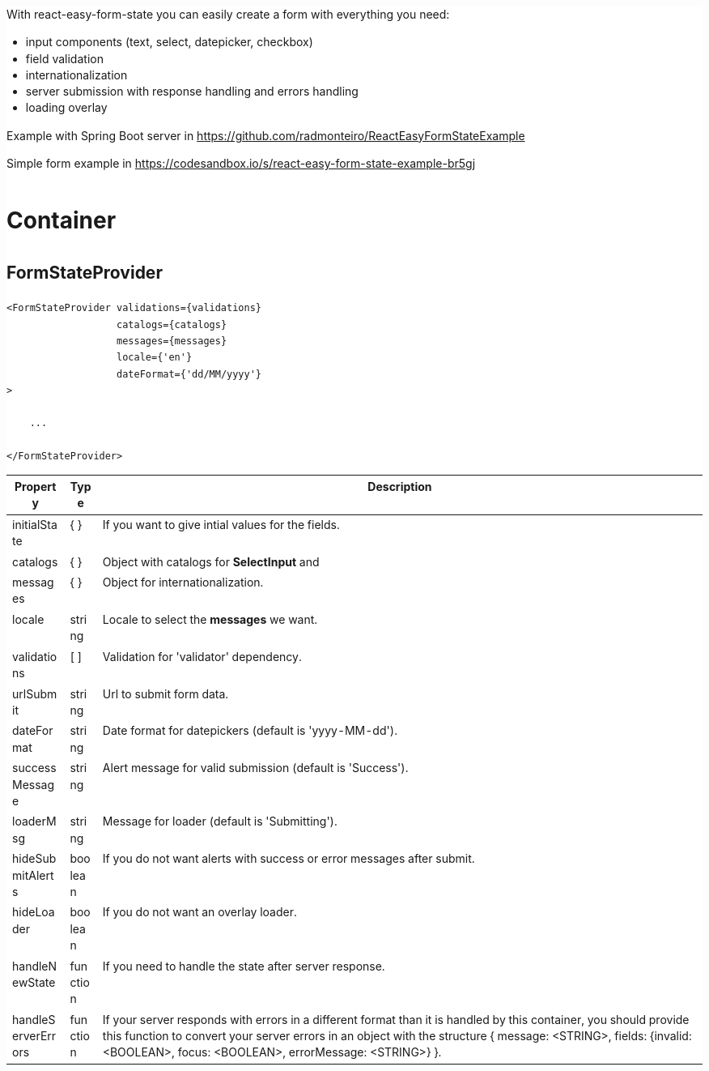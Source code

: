 
With react-easy-form-state you can easily create a form with everything you need:
* input components (text, select, datepicker, checkbox)
* field validation
* internationalization
* server submission with response handling and errors handling 
* loading overlay 
 

Example with Spring Boot server in https://github.com/radmonteiro/ReactEasyFormStateExample

Simple form example in https://codesandbox.io/s/react-easy-form-state-example-br5gj

 
# Container
## FormStateProvider
```react
<FormStateProvider validations={validations} 
                   catalogs={catalogs} 
                   messages={messages} 
                   locale={'en'} 
                   dateFormat={'dd/MM/yyyy'} 
>

    ...

</FormStateProvider>
```

| Property           | Type     | Description                                                                                                                                                                                                                                                                                       |
| ------------------ | -------- | ------------------------------------------------------------------------------------------------------------------------------------------------------------------------------------------------------------------------------------------------------------------------------------------------- |
| initialState       | { }      | If you want to give intial values for the fields.                                                                                                                                                                                                                                                 |
| catalogs           | { }      | Object with catalogs for **SelectInput** and                                                                                                                                                                                                                                                      |
| messages           | { }      | Object for internationalization.                                                                                                                                                                                                                                                                  |
| locale             | string   | Locale to select the **messages** we want.                                                                                                                                                                                                                                                        |
| validations        | [ ]      | Validation for 'validator' dependency.                                                                                                                                                                                                                                                            |
| urlSubmit          | string   | Url to submit form data.                                                                                                                                                                                                                                                                          |
| dateFormat         | string   | Date format for datepickers (default is 'yyyy-MM-dd').                                                                                                                                                                                                                                            |
| successMessage     | string   | Alert message for valid submission (default is 'Success').                                                                                                                                                                                                                                        |
| loaderMsg          | string   | Message for loader (default is 'Submitting').                                                                                                                                                                                                                                                                               |
| hideSubmitAlerts   | boolean  | If you do not want alerts with success or error messages after submit.                                                                                                                                                                                                                            |
| hideLoader         | boolean  | If you do not want an overlay loader.                                                                                                                                                                                                                                                             |
| handleNewState     | function | If you need to handle the state after server response.                                                                                                                                                                                                                                            |
| handleServerErrors | function | If your server responds with errors in a different format than it is handled by this container, you should provide this function to convert your server errors in an object with the structure { message: \<STRING>, fields: {invalid: \<BOOLEAN>, focus: \<BOOLEAN>, errorMessage: \<STRING>} }. |